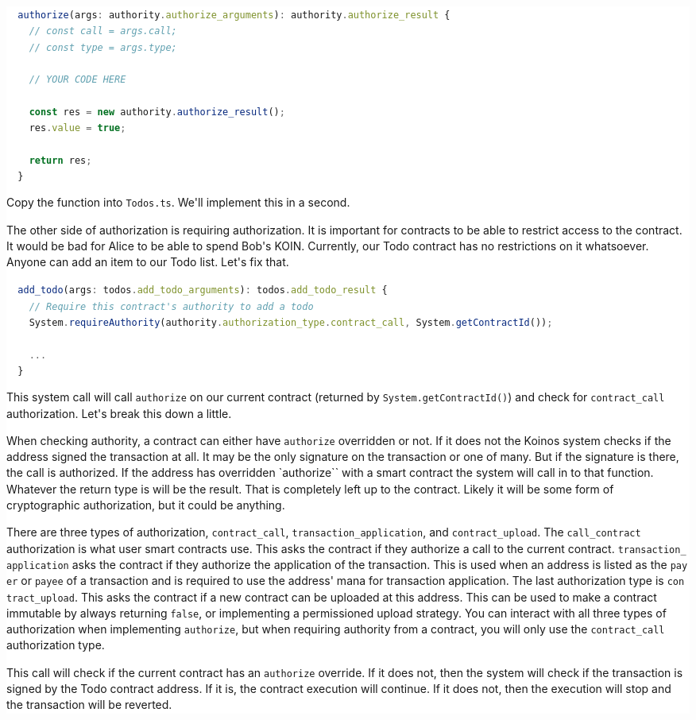 ```ts
  authorize(args: authority.authorize_arguments): authority.authorize_result {
    // const call = args.call;
    // const type = args.type;

    // YOUR CODE HERE

    const res = new authority.authorize_result();
    res.value = true;

    return res;
  }
```

Copy the function into `Todos.ts`. We'll implement this in a second.

The other side of authorization is requiring authorization. It is important for contracts to be able to restrict access to the contract. It would be bad for Alice to be able to spend Bob's KOIN. Currently, our Todo contract has no restrictions on it whatsoever. Anyone can add an item to our Todo list. Let's fix that.

```ts
  add_todo(args: todos.add_todo_arguments): todos.add_todo_result {
    // Require this contract's authority to add a todo
    System.requireAuthority(authority.authorization_type.contract_call, System.getContractId());

    ...
  }
```

This system call will call `authorize` on our current contract (returned by `System.getContractId()`) and check for `contract_call` authorization. Let's break this down a little.

When checking authority, a contract can either have `authorize` overridden or not. If it does not the Koinos system checks if the address signed the transaction at all. It may be the only signature on the transaction or one of many. But if the signature is there, the call is authorized. If the address has overridden `authorize`` with a smart contract the system will call in to that function. Whatever the return type is will be the result. That is completely left up to the contract. Likely it will be some form of cryptographic authorization, but it could be anything.

There are three types of authorization, `contract_call`, `transaction_application`, and `contract_upload`. The `call_contract` authorization is what user smart contracts use. This asks the contract if they authorize a call to the current contract. `transaction_application` asks the contract if they authorize the application of the transaction. This is used when an address is listed as the `payer` or `payee` of a transaction and is required to use the address' mana for transaction application. The last authorization type is `contract_upload`. This asks the contract if a new contract can be uploaded at this address. This can be used to make a contract immutable by always returning `false`, or implementing a permissioned upload strategy. You can interact with all three types of authorization when implementing `authorize`, but when requiring authority from a contract, you will only use the `contract_call` authorization type.

This call will check if the current contract has an `authorize` override. If it does not, then the system will check if the transaction is signed by the Todo contract address. If it is, the contract execution will continue. If it does not, then the execution will stop and the transaction will be reverted.
